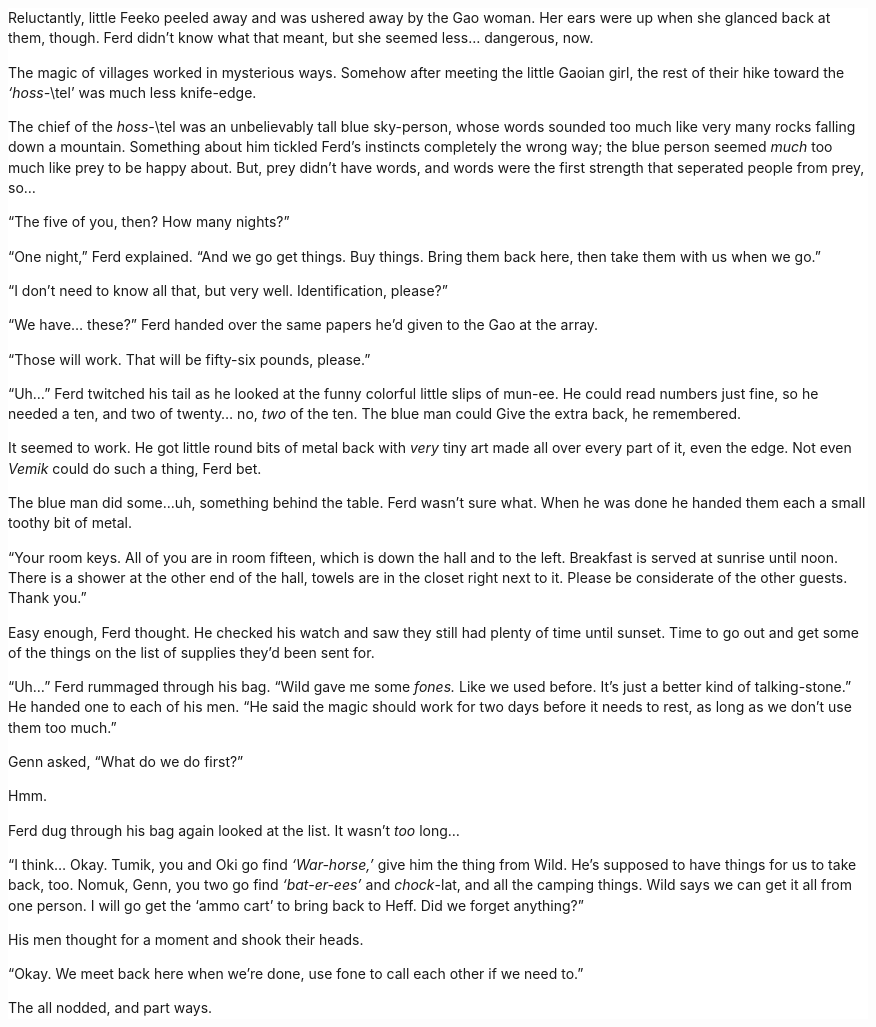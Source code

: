 Reluctantly, little Feeko peeled away and was ushered away by the Gao woman. Her ears were up when she glanced back at them, though. Ferd didn’t know what that meant, but she seemed less… dangerous, now.

The magic of villages worked in mysterious ways. Somehow after meeting the little Gaoian girl, the rest of their hike toward the *‘hoss-*\tel’ was much less knife-edge.

The chief of the *hoss-*\tel was an unbelievably tall blue sky-person, whose words sounded too much like very many rocks falling down a mountain. Something about him tickled Ferd’s instincts completely the wrong way; the blue person seemed *much* too much like prey to be happy about. But, prey didn’t have words, and words were the first strength that seperated people from prey, so…

“The five of you, then? How many nights?”

“One night,” Ferd explained. “And we go get things. Buy things. Bring them back here, then take them with us when we go.”

“I don’t need to know all that, but very well. Identification, please?”

“We have… these?” Ferd handed over the same papers he’d given to the Gao at the array.

“Those will work. That will be fifty-six pounds, please.”

“Uh…” Ferd twitched his tail as he looked at the funny colorful little slips of mun-ee. He could read numbers just fine, so he needed a ten, and two of twenty… no, *two* of the ten. The blue man could Give the extra back, he remembered.

It seemed to work. He got little round bits of metal back with *very* tiny art made all over every part of it, even the edge. Not even *Vemik* could do such a thing, Ferd bet.

The blue man did some...uh, something behind the table. Ferd wasn’t sure what. When he was done he handed them each a small toothy bit of metal.

“Your room keys. All of you are in room fifteen, which is down the hall and to the left. Breakfast is served at sunrise until noon. There is a shower at the other end of the hall, towels are in the closet right next to it. Please be considerate of the other guests. Thank you.”

Easy enough, Ferd thought. He checked his watch and saw they still had plenty of time until sunset. Time to go out and get some of the things on the list of supplies they’d been sent for.

“Uh…” Ferd rummaged through his bag. “Wild gave me some *fones.* Like we used before. It’s just a better kind of talking-stone.” He handed one to each of his men. “He said the magic should work for two days before it needs to rest, as long as we don’t use them too much.”

Genn asked, “What do we do first?”

Hmm.

Ferd dug through his bag again looked at the list. It wasn’t *too* long…

“I think… Okay. Tumik, you and Oki go find *‘War-horse,’* give him the thing from Wild. He’s supposed to have things for us to take back, too. Nomuk, Genn, you two go find *‘bat-er-ees’* and *chock*-lat, and all the camping things. Wild says we can get it all from one person. I will go get the ‘ammo cart’ to bring back to Heff. Did we forget anything?”

His men thought for a moment and shook their heads.

“Okay. We meet back here when we’re done, use fone to call each other if we need to.”

The all nodded, and part ways.
